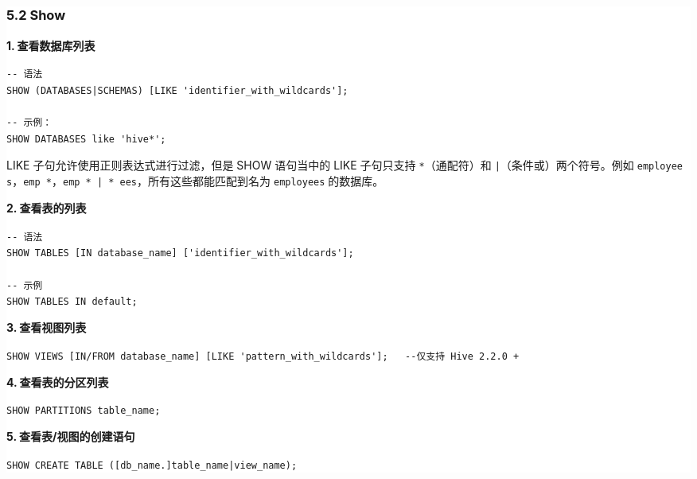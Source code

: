 ### 5.2 Show

**1. 查看数据库列表**

```
-- 语法
SHOW (DATABASES|SCHEMAS) [LIKE 'identifier_with_wildcards'];

-- 示例：
SHOW DATABASES like 'hive*';
```

LIKE 子句允许使用正则表达式进行过滤，但是 SHOW 语句当中的 LIKE 子句只支持 `*`（通配符）和 `|`（条件或）两个符号。例如 `employees`，`emp *`，`emp * | * ees`，所有这些都能匹配到名为 `employees` 的数据库。

**2. 查看表的列表**

```
-- 语法
SHOW TABLES [IN database_name] ['identifier_with_wildcards'];

-- 示例
SHOW TABLES IN default;
```

**3. 查看视图列表**

```
SHOW VIEWS [IN/FROM database_name] [LIKE 'pattern_with_wildcards'];   --仅支持 Hive 2.2.0 +
```

**4. 查看表的分区列表**

```
SHOW PARTITIONS table_name;
```

**5. 查看表/视图的创建语句**

```
SHOW CREATE TABLE ([db_name.]table_name|view_name);
```